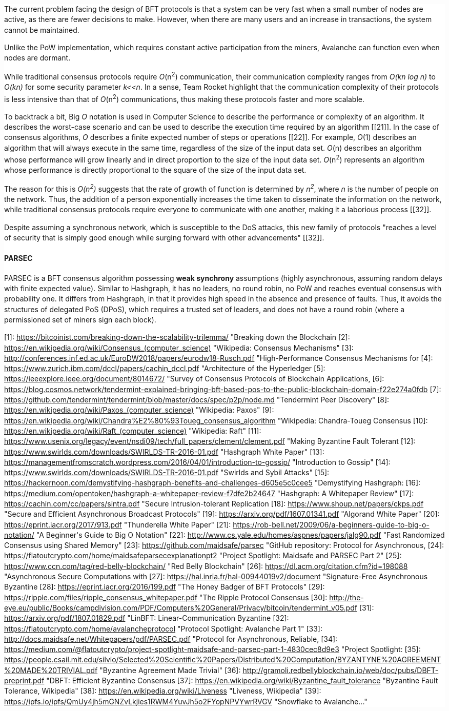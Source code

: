 The current problem facing the design of BFT protocols is that a system can be very fast when a small number of nodes
are active, as there are fewer decisions to make. However, when there are many users and an increase in transactions,
the system cannot be maintained.

Unlike the PoW implementation, which requires constant active participation from the miners, Avalanche can function even
when nodes are dormant.

While traditional consensus protocols require *O*(n<sup>2</sup>) communication, their communication complexity ranges
from *O(kn log n)* to *O(kn)* for some security parameter *k<<n*. In a sense, Team Rocket highlight that the
communication complexity of their protocols is less intensive than that of *O*(n<sup>2</sup>) communications, thus
making these protocols faster and more scalable.

To backtrack a bit, Big _O_ notation is used in Computer Science to describe the performance or complexity of an
algorithm. It describes the worst-case scenario and can be used to describe the execution time required by an algorithm [[21]].
In the case of consensus algorithms, *O* describes a finite expected number of steps or operations [[22]]. For example,
*O*(1) describes an algorithm that will always execute in the same time, regardless of the size of the input data set.
*O*(n) describes an algorithm whose performance will grow linearly and in direct proportion to the size of the input
data set. *O*(n<sup>2</sup>) represents an algorithm whose performance is directly proportional to the square of the
size of the input data set.

The reason for this is *O(n<sup>2</sup>)* suggests that the rate of growth of function is determined by *n<sup>2</sup>*,
where *n* is the number of people on the network. Thus, the addition of a person exponentially increases the time taken
to disseminate the information on the network, while traditional consensus protocols require everyone to communicate
with one another, making it a laborious process [[32]].

Despite assuming a synchronous network, which is susceptible to the DoS attacks, this new family of protocols "reaches
a level of security that is simply good enough while surging forward with other advancements" [[32]].

#### PARSEC

PARSEC is a BFT consensus algorithm possessing **weak synchrony** assumptions (highly asynchronous, assuming random
delays with finite expected value). Similar to Hashgraph, it has no leaders, no round robin, no PoW and reaches eventual
consensus with probability one. It
differs from Hashgraph, in that it provides high speed in the absence and presence of faults. Thus, it avoids the
structures of delegated PoS (DPoS), which requires a trusted set of leaders, and does not have a round robin (where a
permissioned set of miners sign each block).


[1]: https://bitcoinist.com/breaking-down-the-scalability-trilemma/ "Breaking down the Blockchain
[2]: https://en.wikipedia.org/wiki/Consensus_(computer_science) "Wikipedia: Consensus Mechanisms"
[3]: http://conferences.inf.ed.ac.uk/EuroDW2018/papers/eurodw18-Rusch.pdf "High-Performance Consensus Mechanisms for
[4]: https://www.zurich.ibm.com/dccl/papers/cachin_dccl.pdf "Architecture of the Hyperledger
[5]: https://ieeexplore.ieee.org/document/8014672/ "Survey of Consensus Protocols of Blockchain Applications,
[6]: https://blog.cosmos.network/tendermint-explained-bringing-bft-based-pos-to-the-public-blockchain-domain-f22e274a0fdb
[7]: https://github.com/tendermint/tendermint/blob/master/docs/spec/p2p/node.md "Tendermint Peer Discovery"
[8]: https://en.wikipedia.org/wiki/Paxos_(computer_science) "Wikipedia: Paxos"
[9]: https://en.wikipedia.org/wiki/Chandra%E2%80%93Toueg_consensus_algorithm "Wikipedia: Chandra-Toueg Consensus
[10]: https://en.wikipedia.org/wiki/Raft_(computer_science) "Wikipedia: Raft"
[11]: https://www.usenix.org/legacy/event/nsdi09/tech/full_papers/clement/clement.pdf "Making Byzantine Fault Tolerant
[12]: https://www.swirlds.com/downloads/SWIRLDS-TR-2016-01.pdf "Hashgraph White Paper"
[13]: https://managementfromscratch.wordpress.com/2016/04/01/introduction-to-gossip/ "Introduction to Gossip"
[14]: https://www.swirlds.com/downloads/SWIRLDS-TR-2016-01.pdf "Swirlds and Sybil Attacks"
[15]: https://hackernoon.com/demystifying-hashgraph-benefits-and-challenges-d605e5c0cee5 "Demystifying Hashgraph:
[16]: https://medium.com/opentoken/hashgraph-a-whitepaper-review-f7dfe2b24647 "Hashgraph: A Whitepaper Review"
[17]: https://cachin.com/cc/papers/sintra.pdf "Secure Intrusion-tolerant Replication
[18]: https://www.shoup.net/papers/ckps.pdf "Secure and Efficient Asynchronous Broadcast Protocols"
[19]:  https://arxiv.org/pdf/1607.01341.pdf "Algorand White Paper"
[20]: https://eprint.iacr.org/2017/913.pdf "Thunderella White Paper"
[21]: https://rob-bell.net/2009/06/a-beginners-guide-to-big-o-notation/ "A Beginner's Guide to Big O Notation"
[22]: http://www.cs.yale.edu/homes/aspnes/papers/jalg90.pdf "Fast Randomized Consensus using Shared Memory"
[23]: https://github.com/maidsafe/parsec "GitHub repository: Protocol for Asynchronous,
[24]: https://flatoutcrypto.com/home/maidsafeparsecexplanationpt2 "Project Spotlight: Maidsafe and PARSEC Part 2"
[25]: https://www.ccn.com/tag/red-belly-blockchain/ "Red Belly Blockchain"
[26]: https://dl.acm.org/citation.cfm?id=198088 "Asynchronous Secure Computations with
[27]: https://hal.inria.fr/hal-00944019v2/document "Signature-Free Asynchronous Byzantine
[28]: https://eprint.iacr.org/2016/199.pdf "The Honey Badger of BFT Protocols"
[29]: https://ripple.com/files/ripple_consensus_whitepaper.pdf "The Ripple Protocol Consensus
[30]: http://the-eye.eu/public/Books/campdivision.com/PDF/Computers%20General/Privacy/bitcoin/tendermint_v05.pdf
[31]: https://arxiv.org/pdf/1807.01829.pdf "LinBFT: Linear-Communication Byzantine
[32]: https://flatoutcrypto.com/home/avalancheprotocol "Protocol Spotlight: Avalanche Part 1"
[33]: http://docs.maidsafe.net/Whitepapers/pdf/PARSEC.pdf "Protocol for Asynchronous, Reliable,
[34]: https://medium.com/@flatoutcrypto/project-spotlight-maidsafe-and-parsec-part-1-4830cec8d9e3 "Project Spotlight:
[35]: https://people.csail.mit.edu/silvio/Selected%20Scientific%20Papers/Distributed%20Computation/BYZANTYNE%20AGREEMENT%20MADE%20TRIVIAL.pdf "Byzantine Agreement Made Trivial"
[36]: http://gramoli.redbellyblockchain.io/web/doc/pubs/DBFT-preprint.pdf "DBFT: Efficient Byzantine Consensus
[37]: https://en.wikipedia.org/wiki/Byzantine_fault_tolerance "Byzantine Fault Tolerance, Wikipedia"
[38]: https://en.wikipedia.org/wiki/Liveness "Liveness, Wikipedia"
[39]: https://ipfs.io/ipfs/QmUy4jh5mGNZvLkjies1RWM4YuvJh5o2FYopNPVYwrRVGV "Snowflake to Avalanche..."